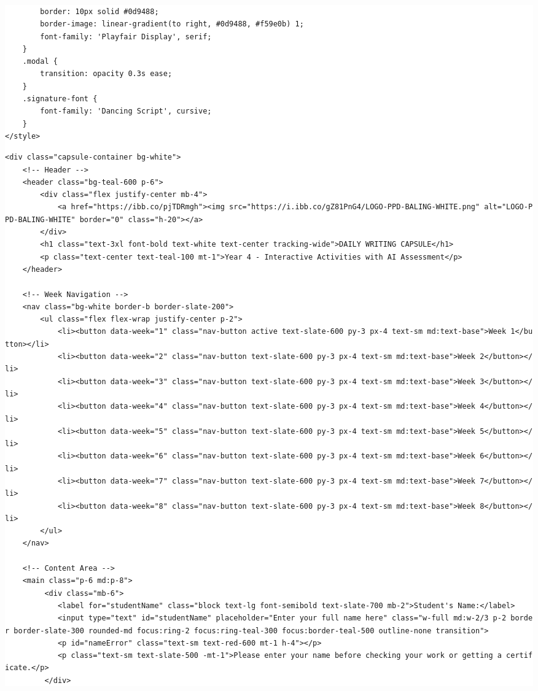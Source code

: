             border: 10px solid #0d9488;
            border-image: linear-gradient(to right, #0d9488, #f59e0b) 1;
            font-family: 'Playfair Display', serif;
        }
        .modal {
            transition: opacity 0.3s ease;
        }
        .signature-font {
            font-family: 'Dancing Script', cursive;
        }
    </style>
</head>
<body class="bg-slate-100">

    <div class="capsule-container bg-white">
        <!-- Header -->
        <header class="bg-teal-600 p-6">
            <div class="flex justify-center mb-4">
                <a href="https://ibb.co/pjTDRmgh"><img src="https://i.ibb.co/gZ81PnG4/LOGO-PPD-BALING-WHITE.png" alt="LOGO-PPD-BALING-WHITE" border="0" class="h-20"></a>
            </div>
            <h1 class="text-3xl font-bold text-white text-center tracking-wide">DAILY WRITING CAPSULE</h1>
            <p class="text-center text-teal-100 mt-1">Year 4 - Interactive Activities with AI Assessment</p>
        </header>

        <!-- Week Navigation -->
        <nav class="bg-white border-b border-slate-200">
            <ul class="flex flex-wrap justify-center p-2">
                <li><button data-week="1" class="nav-button active text-slate-600 py-3 px-4 text-sm md:text-base">Week 1</button></li>
                <li><button data-week="2" class="nav-button text-slate-600 py-3 px-4 text-sm md:text-base">Week 2</button></li>
                <li><button data-week="3" class="nav-button text-slate-600 py-3 px-4 text-sm md:text-base">Week 3</button></li>
                <li><button data-week="4" class="nav-button text-slate-600 py-3 px-4 text-sm md:text-base">Week 4</button></li>
                <li><button data-week="5" class="nav-button text-slate-600 py-3 px-4 text-sm md:text-base">Week 5</button></li>
                <li><button data-week="6" class="nav-button text-slate-600 py-3 px-4 text-sm md:text-base">Week 6</button></li>
                <li><button data-week="7" class="nav-button text-slate-600 py-3 px-4 text-sm md:text-base">Week 7</button></li>
                <li><button data-week="8" class="nav-button text-slate-600 py-3 px-4 text-sm md:text-base">Week 8</button></li>
            </ul>
        </nav>

        <!-- Content Area -->
        <main class="p-6 md:p-8">
             <div class="mb-6">
                <label for="studentName" class="block text-lg font-semibold text-slate-700 mb-2">Student's Name:</label>
                <input type="text" id="studentName" placeholder="Enter your full name here" class="w-full md:w-2/3 p-2 border border-slate-300 rounded-md focus:ring-2 focus:ring-teal-300 focus:border-teal-500 outline-none transition">
                <p id="nameError" class="text-sm text-red-600 mt-1 h-4"></p>
                <p class="text-sm text-slate-500 -mt-1">Please enter your name before checking your work or getting a certificate.</p>
             </div>
